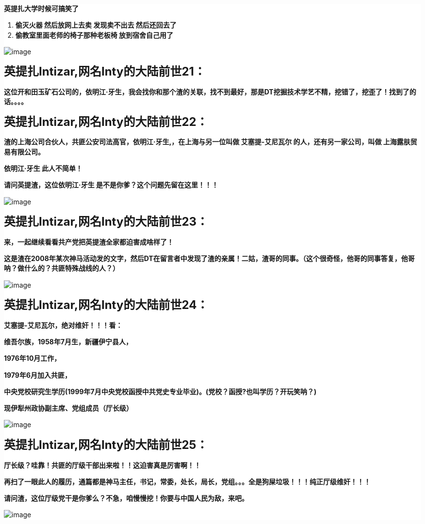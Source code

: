 **英提扎大学时候可搞笑了**

1. **偷灭火器 然后放网上去卖 发现卖不出去 然后还回去了**
2. **偷教室里面老师的椅子那种老板椅 放到宿舍自己用了**

![image](../../../../image/dt/inty21.png)

**<font size="5">英提扎Intizar,网名Inty的大陆前世21：</font>**

**这位开和田玉矿石公司的，依明江·牙生，我会找你和那个渣的关联，找不到最好，那是DT挖掘技术学艺不精，挖错了，挖歪了！找到了的话。。。。**

**<font size="5">英提扎Intizar,网名Inty的大陆前世22：</font>**

**渣的上海公司合伙人，共匪公安司法高官，依明江·牙生,，在上海与另一位叫做 艾塞提-艾尼瓦尔 的人，还有另一家公司，叫做 上海露肤贸易有限公司。**

**依明江·牙生 此人不简单！**

**请问英提渣，这位依明江·牙生 是不是你爹？这个问题先留在这里！！！**

![image](../../../../image/dt/inty22.png)

**<font size="5">英提扎Intizar,网名Inty的大陆前世23：</font>**

**来，一起继续看看共产党把英提渣全家都迫害成啥样了！**

**这是渣在2008年某次神马活动发的文字，然后DT在留言者中发现了渣的亲属！二姑，渣哥的同事。（这个很奇怪，他哥的同事答复，他哥呐？做什么的？共匪特殊战线的人？）**

![image](../../../../image/dt/inty23.png)

**<font size="5">英提扎Intizar,网名Inty的大陆前世24：</font>**

**艾塞提-艾尼瓦尔，绝对维奸！！！看：**

**维吾尔族，1958年7月生，新疆伊宁县人，**

**1976年10月工作，**

**1979年6月加入共匪，**

**中央党校研究生学历(1999年7月中央党校函授中共党史专业毕业)。(党校？函授?也叫学历？开玩笑呐？)**

**现伊犁州政协副主席、党组成员（厅长级）**

![image](../../../../image/dt/inty24.png)

**<font size="5">英提扎Intizar,网名Inty的大陆前世25：</font>**

**厅长级？哇靠！共匪的厅级干部出来啦！！这迫害真是厉害啊！！**

**再扫了一眼此人的履历，通篇都是神马主任，书记，常委，处长，局长，党组。。。全是狗屎垃圾！！！纯正厅级维奸！！！**

**请问渣，这位厅级党干是你爹么？不急，咱慢慢挖！你要与中国人民为敌，来吧。**

![image](../../../../image/dt/inty25.png)

